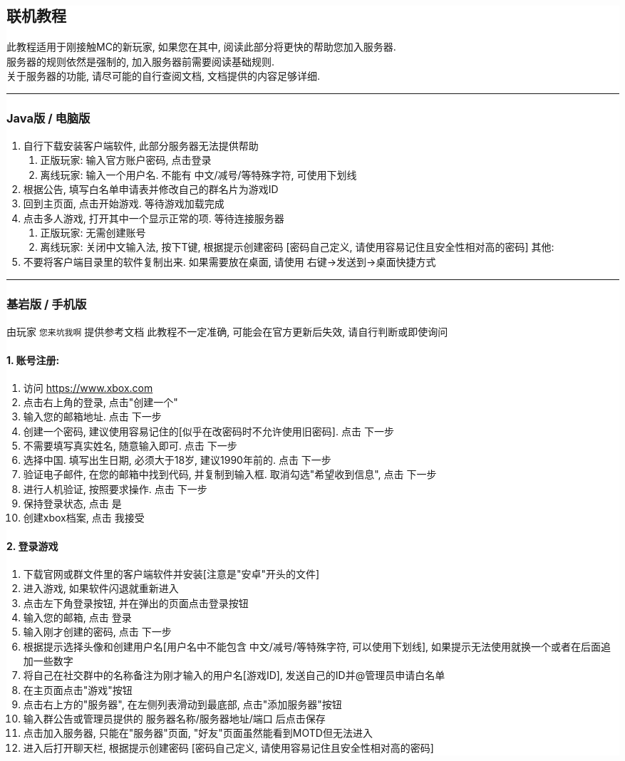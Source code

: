 



















## 联机教程

此教程适用于刚接触MC的新玩家, 如果您在其中, 阅读此部分将更快的帮助您加入服务器.  
服务器的规则依然是强制的, 加入服务器前需要阅读基础规则.  
关于服务器的功能, 请尽可能的自行查阅文档, 文档提供的内容足够详细.  

---
### Java版 / 电脑版
1. 自行下载安装客户端软件, 此部分服务器无法提供帮助
	1. 正版玩家: 输入官方账户密码, 点击登录
	2. 离线玩家: 输入一个用户名. 不能有 中文/减号/等特殊字符, 可使用下划线
5. 根据公告, 填写白名单申请表并修改自己的群名片为游戏ID
5. 回到主页面, 点击开始游戏. 等待游戏加载完成
6. 点击多人游戏, 打开其中一个显示正常的项. 等待连接服务器
	1. 正版玩家: 无需创建账号
	2. 离线玩家: 关闭中文输入法, 按下T键, 根据提示创建密码 [密码自己定义, 请使用容易记住且安全性相对高的密码]
其他:
1. 不要将客户端目录里的软件复制出来. 如果需要放在桌面, 请使用 右键->发送到->桌面快捷方式

---
### 基岩版 / 手机版
由玩家 `您来坑我啊` 提供参考文档
此教程不一定准确, 可能会在官方更新后失效, 请自行判断或即使询问
#### 1. 账号注册:
1. 访问 https://www.xbox.com
2. 点击右上角的登录, 点击"创建一个"
3. 输入您的邮箱地址. 点击 下一步
4. 创建一个密码, 建议使用容易记住的[似乎在改密码时不允许使用旧密码]. 点击 下一步
5. 不需要填写真实姓名, 随意输入即可. 点击 下一步
6. 选择中国. 填写出生日期, 必须大于18岁, 建议1990年前的. 点击 下一步
7. 验证电子邮件, 在您的邮箱中找到代码, 并复制到输入框. 取消勾选"希望收到信息", 点击 下一步
8. 进行人机验证, 按照要求操作. 点击 下一步
9. 保持登录状态, 点击 是
10. 创建xbox档案, 点击 我接受
#### 2. 登录游戏
1. 下载官网或群文件里的客户端软件并安装[注意是"安卓"开头的文件]
2. 进入游戏, 如果软件闪退就重新进入
3. 点击左下角登录按钮, 并在弹出的页面点击登录按钮
4. 输入您的邮箱, 点击 登录
5. 输入刚才创建的密码, 点击 下一步
6. 根据提示选择头像和创建用户名[用户名中不能包含 中文/减号/等特殊字符, 可以使用下划线], 如果提示无法使用就换一个或者在后面追加一些数字
7. 将自己在社交群中的名称备注为刚才输入的用户名[游戏ID], 发送自己的ID并@管理员申请白名单
8. 在主页面点击"游戏"按钮
9. 点击右上方的"服务器", 在左侧列表滑动到最底部, 点击"添加服务器"按钮
10. 输入群公告或管理员提供的 服务器名称/服务器地址/端口 后点击保存
11. 点击加入服务器, 只能在"服务器"页面, "好友"页面虽然能看到MOTD但无法进入
12. 进入后打开聊天栏, 根据提示创建密码 [密码自己定义, 请使用容易记住且安全性相对高的密码]
